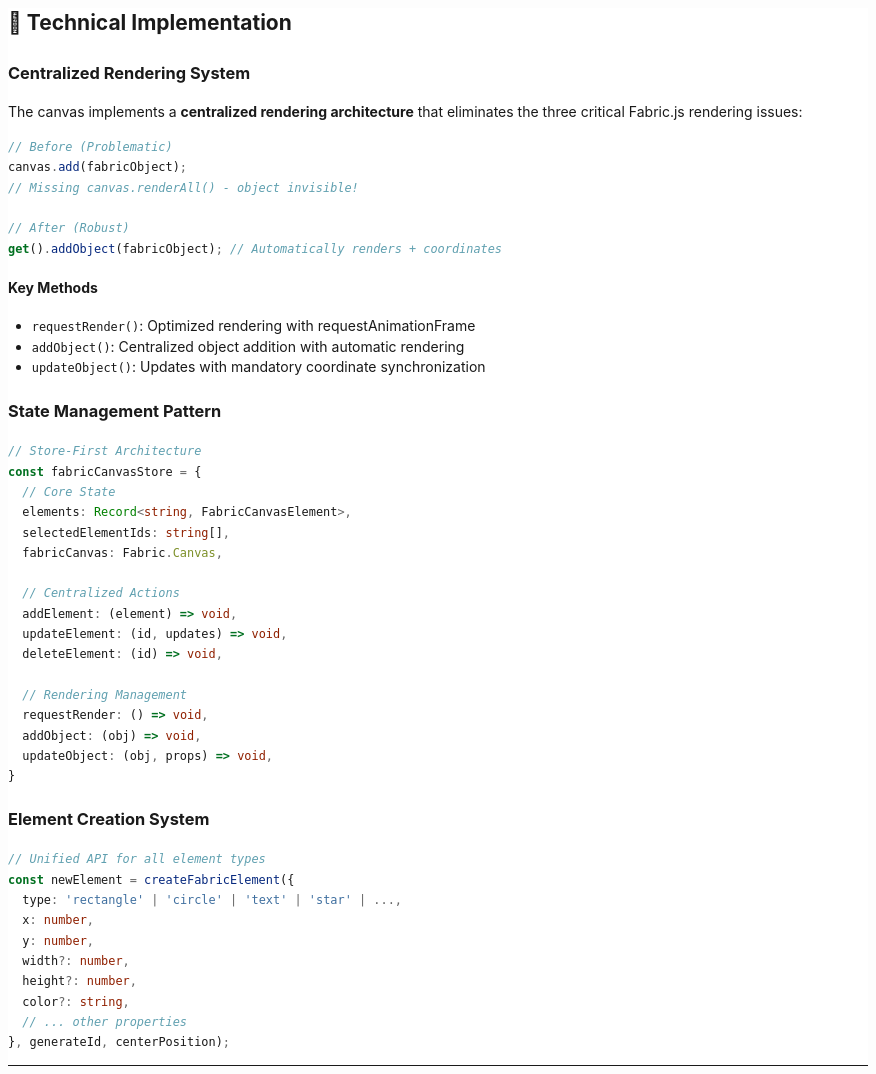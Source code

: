 
## 🔧 Technical Implementation

### Centralized Rendering System

The canvas implements a **centralized rendering architecture** that eliminates the three critical Fabric.js rendering issues:

```typescript
// Before (Problematic)
canvas.add(fabricObject);
// Missing canvas.renderAll() - object invisible!

// After (Robust)
get().addObject(fabricObject); // Automatically renders + coordinates
```

#### Key Methods
- `requestRender()`: Optimized rendering with requestAnimationFrame
- `addObject()`: Centralized object addition with automatic rendering
- `updateObject()`: Updates with mandatory coordinate synchronization

### State Management Pattern

```typescript
// Store-First Architecture
const fabricCanvasStore = {
  // Core State
  elements: Record<string, FabricCanvasElement>,
  selectedElementIds: string[],
  fabricCanvas: Fabric.Canvas,
  
  // Centralized Actions
  addElement: (element) => void,
  updateElement: (id, updates) => void,
  deleteElement: (id) => void,
  
  // Rendering Management
  requestRender: () => void,
  addObject: (obj) => void,
  updateObject: (obj, props) => void,
}
```

### Element Creation System

```typescript
// Unified API for all element types
const newElement = createFabricElement({
  type: 'rectangle' | 'circle' | 'text' | 'star' | ...,
  x: number,
  y: number,
  width?: number,
  height?: number,
  color?: string,
  // ... other properties
}, generateId, centerPosition);
```

---